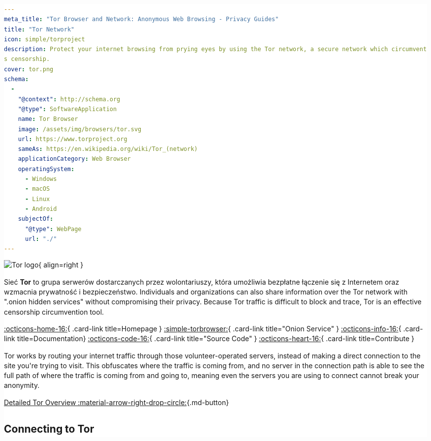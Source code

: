 ```yaml
---
meta_title: "Tor Browser and Network: Anonymous Web Browsing - Privacy Guides"
title: "Tor Network"
icon: simple/torproject
description: Protect your internet browsing from prying eyes by using the Tor network, a secure network which circumvents censorship.
cover: tor.png
schema:
  - 
    "@context": http://schema.org
    "@type": SoftwareApplication
    name: Tor Browser
    image: /assets/img/browsers/tor.svg
    url: https://www.torproject.org
    sameAs: https://en.wikipedia.org/wiki/Tor_(network)
    applicationCategory: Web Browser
    operatingSystem:
      - Windows
      - macOS
      - Linux
      - Android
    subjectOf:
      "@type": WebPage
      url: "./"
---
```


![Tor logo](assets/img/self-contained-networks/tor.svg){ align=right }

Sieć **Tor** to grupa serwerów dostarczanych przez wolontariuszy, która umożliwia bezpłatne łączenie się z Internetem oraz wzmacnia prywatność i bezpieczeństwo. Individuals and organizations can also share information over the Tor network with ".onion hidden services" without compromising their privacy. Because Tor traffic is difficult to block and trace, Tor is an effective censorship circumvention tool.

[:octicons-home-16:](https://www.torproject.org){ .card-link title=Homepage }
[:simple-torbrowser:](http://2gzyxa5ihm7nsggfxnu52rck2vv4rvmdlkiu3zzui5du4xyclen53wid.onion){ .card-link title="Onion Service" }
[:octicons-info-16:](https://tb-manual.torproject.org/){ .card-link title=Documentation}
[:octicons-code-16:](https://gitweb.torproject.org/tor.git){ .card-link title="Source Code" }
[:octicons-heart-16:](https://donate.torproject.org/){ .card-link title=Contribute }

Tor works by routing your internet traffic through those volunteer-operated servers, instead of making a direct connection to the site you're trying to visit. This obfuscates where the traffic is coming from, and no server in the connection path is able to see the full path of where the traffic is coming from and going to, meaning even the servers you are using to connect cannot break your anonymity.

[Detailed Tor Overview :material-arrow-right-drop-circle:](advanced/tor-overview.md ""){.md-button}

## Connecting to Tor
